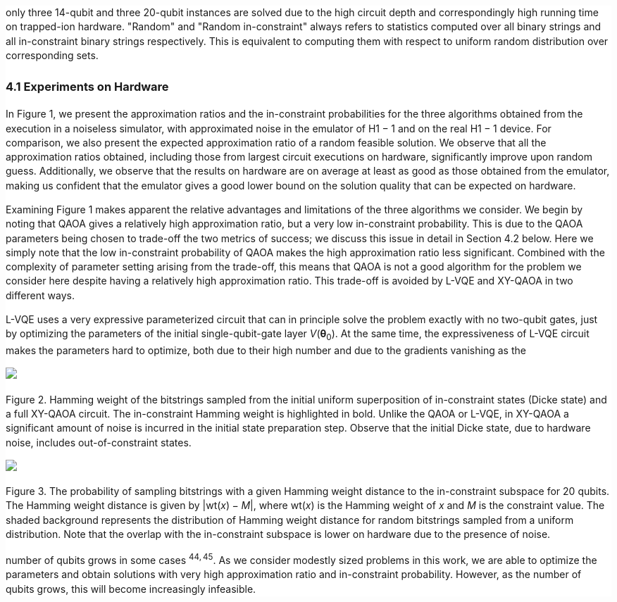 only three 14-qubit and three 20-qubit instances are solved due to the high circuit depth and correspondingly high running time on trapped-ion hardware. "Random" and "Random in-constraint" always refers to statistics computed over all binary strings and all in-constraint binary strings respectively. This is equivalent to computing them with respect to uniform random distribution over corresponding sets.

### 4.1 Experiments on Hardware

In Figure 1, we present the approximation ratios and the in-constraint probabilities for the three algorithms obtained from the execution in a noiseless simulator, with approximated noise in the emulator of $\mathrm{H} 1-1$ and on the real $\mathrm{H} 1-1$ device. For comparison, we also present the expected approximation ratio of a random feasible solution. We observe that all the approximation ratios obtained, including those from largest circuit executions on hardware, significantly improve upon random guess. Additionally, we observe that the results on hardware are on average at least as good as those obtained from the emulator, making us confident that the emulator gives a good lower bound on the solution quality that can be expected on hardware.

Examining Figure 1 makes apparent the relative advantages and limitations of the three algorithms we consider. We begin by noting that QAOA gives a relatively high approximation ratio, but a very low in-constraint probability. This is due to the QAOA parameters being chosen to trade-off the two metrics of success; we discuss this issue in detail in Section 4.2 below. Here we simply note that the low in-constraint probability of QAOA makes the high approximation ratio less significant. Combined with the complexity of parameter setting arising from the trade-off, this means that QAOA is not a good algorithm for the problem we consider here despite having a relatively high approximation ratio. This trade-off is avoided by L-VQE and XY-QAOA in two different ways.

L-VQE uses a very expressive parameterized circuit that can in principle solve the problem exactly with no two-qubit gates, just by optimizing the parameters of the initial single-qubit-gate layer $V\left(\boldsymbol{\theta}_{0}\right)$. At the same time, the expressiveness of L-VQE circuit makes the parameters hard to optimize, both due to their high number and due to the gradients vanishing as the

![](https://cdn.mathpix.com/cropped/2024_06_04_86b280d49792ceecc75ag-06.jpg?height=518&width=1737&top_left_y=215&top_left_x=194)

Figure 2. Hamming weight of the bitstrings sampled from the initial uniform superposition of in-constraint states (Dicke state) and a full XY-QAOA circuit. The in-constraint Hamming weight is highlighted in bold. Unlike the QAOA or L-VQE, in XY-QAOA a significant amount of noise is incurred in the initial state preparation step. Observe that the initial Dicke state, due to hardware noise, includes out-of-constraint states.

![](https://cdn.mathpix.com/cropped/2024_06_04_86b280d49792ceecc75ag-06.jpg?height=591&width=1742&top_left_y=978&top_left_x=186)

Figure 3. The probability of sampling bitstrings with a given Hamming weight distance to the in-constraint subspace for 20 qubits. The Hamming weight distance is given by $|\mathrm{wt}(x)-M|$, where $\mathrm{wt}(x)$ is the Hamming weight of $x$ and $M$ is the constraint value. The shaded background represents the distribution of Hamming weight distance for random bitstrings sampled from a uniform distribution. Note that the overlap with the in-constraint subspace is lower on hardware due to the presence of noise.

number of qubits grows in some cases ${ }^{44,45}$. As we consider modestly sized problems in this work, we are able to optimize the parameters and obtain solutions with very high approximation ratio and in-constraint probability. However, as the number of qubits grows, this will become increasingly infeasible.
